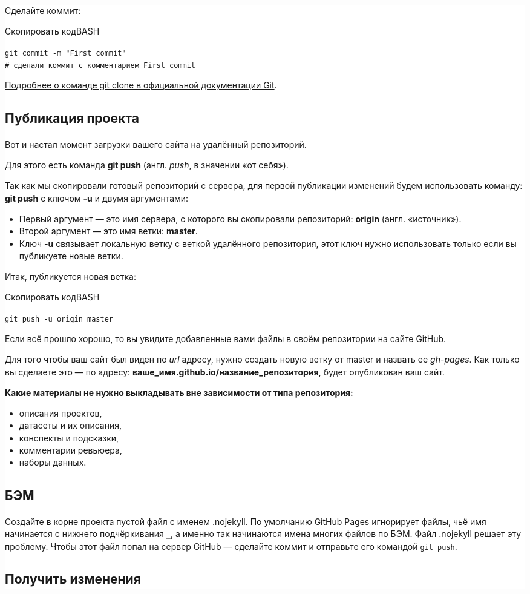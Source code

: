 Сделайте коммит:

Скопировать кодBASH

```
git commit -m "First commit"
# сделали коммит с комментарием First commit 
```

[Подробнее о команде git clone в официальной документации Git](https://git-scm.com/book/ru/v2/%D0%9E%D1%81%D0%BD%D0%BE%D0%B2%D1%8B-Git-%D0%A1%D0%BE%D0%B7%D0%B4%D0%B0%D0%BD%D0%B8%D0%B5-Git-%D1%80%D0%B5%D0%BF%D0%BE%D0%B7%D0%B8%D1%82%D0%BE%D1%80%D0%B8%D1%8F/#r_git_cloning).

## Публикация проекта

Вот и настал момент загрузки вашего сайта на удалённый репозиторий.

Для этого есть команда **git push** (англ. _push_, в значении «от себя»).

Так как мы скопировали готовый репозиторий с сервера, для первой публикации изменений будем использовать команду: **git push** с ключом **-u** и двумя аргументами:

- Первый аргумент — это имя сервера, с которого вы скопировали репозиторий: **origin** (англ. «источник»).
- Второй аргумент — это имя ветки: **master**.
- Ключ **-u** связывает локальную ветку с веткой удалённого репозитория, этот ключ нужно использовать только если вы публикуете новые ветки.

Итак, публикуется новая ветка:

Скопировать кодBASH

```
git push -u origin master 
```

Если всё прошло хорошо, то вы увидите добавленные вами файлы в своём репозитории на сайте GitHub.

Для того чтобы ваш сайт был виден по _url_ адресу, нужно создать новую ветку от master и назвать ее _gh-pages_. Как только вы сделаете это — по адресу: **ваше_имя.github.io/название_репозитория**, будет опубликован ваш сайт.

**Какие материалы не нужно выкладывать вне зависимости от типа репозитория:**

- описания проектов,
- датасеты и их описания,
- конспекты и подсказки,
- комментарии ревьюера,
- наборы данных.

## БЭМ

Создайте в корне проекта пустой файл с именем .nojekyll. По умолчанию GitHub Pages игнорирует файлы, чьё имя начинается с нижнего подчёркивания `_`, а именно так начинаются имена многих файлов по БЭМ. Файл .nojekyll решает эту проблему. Чтобы этот файл попал на сервер GitHub — сделайте коммит и отправьте его командой `git push`.

## Получить изменения
